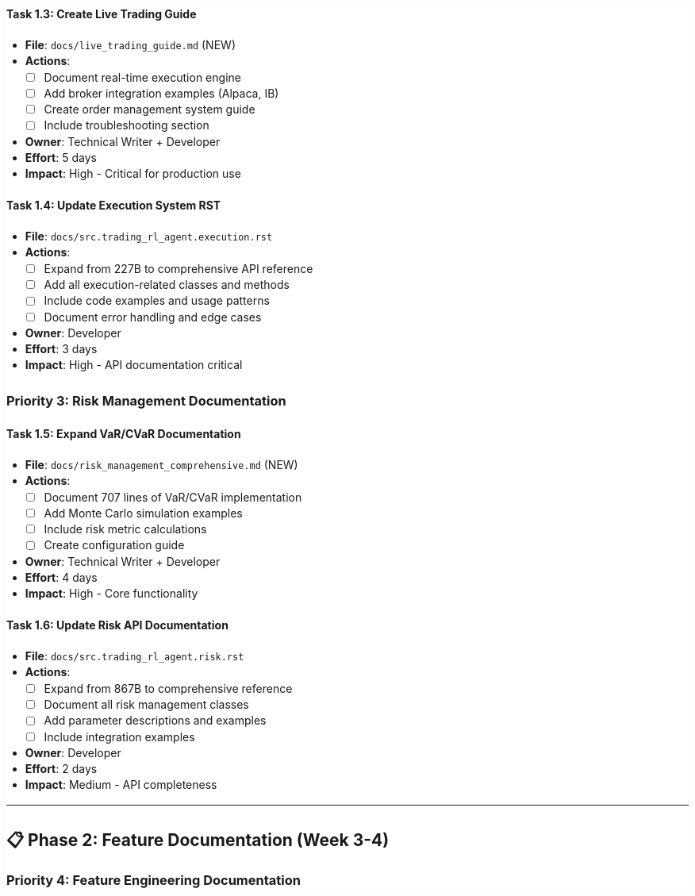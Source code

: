 #### **Task 1.3: Create Live Trading Guide**
- **File**: `docs/live_trading_guide.md` (NEW)
- **Actions**:
  - [ ] Document real-time execution engine
  - [ ] Add broker integration examples (Alpaca, IB)
  - [ ] Create order management system guide
  - [ ] Include troubleshooting section
- **Owner**: Technical Writer + Developer
- **Effort**: 5 days
- **Impact**: High - Critical for production use

#### **Task 1.4: Update Execution System RST**
- **File**: `docs/src.trading_rl_agent.execution.rst`
- **Actions**:
  - [ ] Expand from 227B to comprehensive API reference
  - [ ] Add all execution-related classes and methods
  - [ ] Include code examples and usage patterns
  - [ ] Document error handling and edge cases
- **Owner**: Developer
- **Effort**: 3 days
- **Impact**: High - API documentation critical

### **Priority 3: Risk Management Documentation**

#### **Task 1.5: Expand VaR/CVaR Documentation**
- **File**: `docs/risk_management_comprehensive.md` (NEW)
- **Actions**:
  - [ ] Document 707 lines of VaR/CVaR implementation
  - [ ] Add Monte Carlo simulation examples
  - [ ] Include risk metric calculations
  - [ ] Create configuration guide
- **Owner**: Technical Writer + Developer
- **Effort**: 4 days
- **Impact**: High - Core functionality

#### **Task 1.6: Update Risk API Documentation**
- **File**: `docs/src.trading_rl_agent.risk.rst`
- **Actions**:
  - [ ] Expand from 867B to comprehensive reference
  - [ ] Document all risk management classes
  - [ ] Add parameter descriptions and examples
  - [ ] Include integration examples
- **Owner**: Developer
- **Effort**: 2 days
- **Impact**: Medium - API completeness

---

## 📋 Phase 2: Feature Documentation (Week 3-4)

### **Priority 4: Feature Engineering Documentation**
